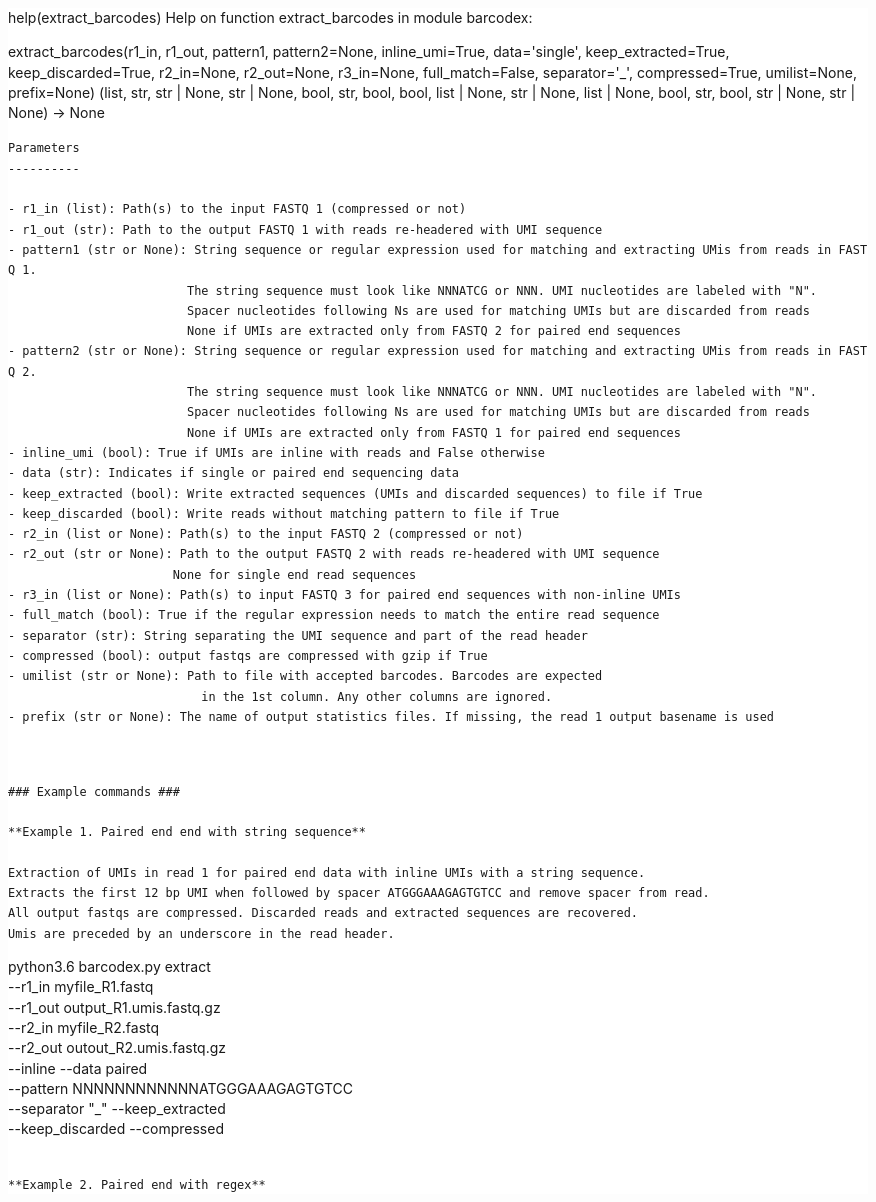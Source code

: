 help(extract_barcodes)
Help on function extract_barcodes in module barcodex:

extract_barcodes(r1_in, r1_out, pattern1, pattern2=None, inline_umi=True, data='single', keep_extracted=True, keep_discarded=True, r2_in=None, r2_out=None, r3_in=None, full_match=False, separator='_', compressed=True, umilist=None, prefix=None)
    (list, str, str | None, str | None, bool, str, bool, bool, list | None, str | None, list | None, bool, str, bool, str | None, str | None) -> None
    
    Parameters
    ----------
    
    - r1_in (list): Path(s) to the input FASTQ 1 (compressed or not)
    - r1_out (str): Path to the output FASTQ 1 with reads re-headered with UMI sequence 
    - pattern1 (str or None): String sequence or regular expression used for matching and extracting UMis from reads in FASTQ 1.
                             The string sequence must look like NNNATCG or NNN. UMI nucleotides are labeled with "N".
                             Spacer nucleotides following Ns are used for matching UMIs but are discarded from reads    
                             None if UMIs are extracted only from FASTQ 2 for paired end sequences
    - pattern2 (str or None): String sequence or regular expression used for matching and extracting UMis from reads in FASTQ 2.
                             The string sequence must look like NNNATCG or NNN. UMI nucleotides are labeled with "N".
                             Spacer nucleotides following Ns are used for matching UMIs but are discarded from reads    
                             None if UMIs are extracted only from FASTQ 1 for paired end sequences
    - inline_umi (bool): True if UMIs are inline with reads and False otherwise
    - data (str): Indicates if single or paired end sequencing data
    - keep_extracted (bool): Write extracted sequences (UMIs and discarded sequences) to file if True
    - keep_discarded (bool): Write reads without matching pattern to file if True
    - r2_in (list or None): Path(s) to the input FASTQ 2 (compressed or not)
    - r2_out (str or None): Path to the output FASTQ 2 with reads re-headered with UMI sequence    
                           None for single end read sequences
    - r3_in (list or None): Path(s) to input FASTQ 3 for paired end sequences with non-inline UMIs 
    - full_match (bool): True if the regular expression needs to match the entire read sequence
    - separator (str): String separating the UMI sequence and part of the read header
    - compressed (bool): output fastqs are compressed with gzip if True
    - umilist (str or None): Path to file with accepted barcodes. Barcodes are expected
                               in the 1st column. Any other columns are ignored.
    - prefix (str or None): The name of output statistics files. If missing, the read 1 output basename is used
```


### Example commands ###

**Example 1. Paired end end with string sequence**

Extraction of UMIs in read 1 for paired end data with inline UMIs with a string sequence.
Extracts the first 12 bp UMI when followed by spacer ATGGGAAAGAGTGTCC and remove spacer from read.
All output fastqs are compressed. Discarded reads and extracted sequences are recovered. 
Umis are preceded by an underscore in the read header.

```
python3.6 barcodex.py extract \
--r1_in myfile_R1.fastq \
--r1_out output_R1.umis.fastq.gz \
--r2_in myfile_R2.fastq \
--r2_out outout_R2.umis.fastq.gz \
--inline --data paired \
--pattern NNNNNNNNNNNNATGGGAAAGAGTGTCC \
--separator "_" --keep_extracted \
--keep_discarded --compressed
```

**Example 2. Paired end with regex**

```